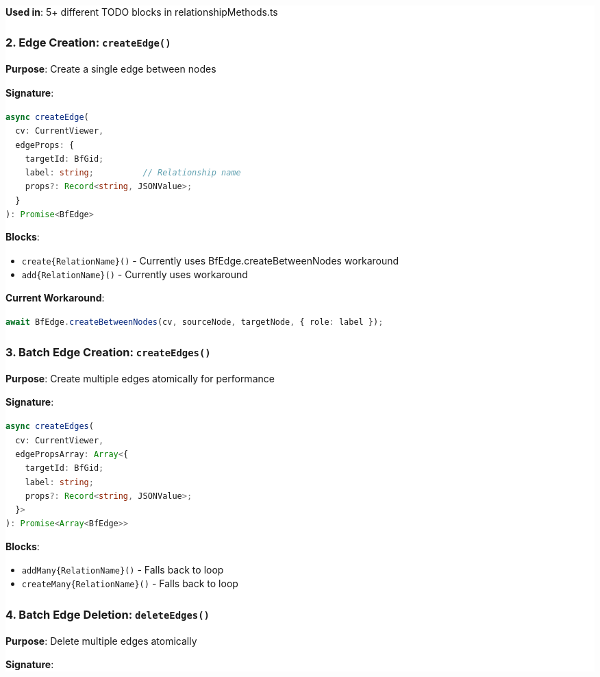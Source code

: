 **Used in**: 5+ different TODO blocks in relationshipMethods.ts

### 2. Edge Creation: `createEdge()`

**Purpose**: Create a single edge between nodes

**Signature**:

```typescript
async createEdge(
  cv: CurrentViewer, 
  edgeProps: {
    targetId: BfGid;
    label: string;          // Relationship name
    props?: Record<string, JSONValue>;
  }
): Promise<BfEdge>
```

**Blocks**:

- `create{RelationName}()` - Currently uses BfEdge.createBetweenNodes workaround
- `add{RelationName}()` - Currently uses workaround

**Current Workaround**:

```typescript
await BfEdge.createBetweenNodes(cv, sourceNode, targetNode, { role: label });
```

### 3. Batch Edge Creation: `createEdges()`

**Purpose**: Create multiple edges atomically for performance

**Signature**:

```typescript
async createEdges(
  cv: CurrentViewer,
  edgePropsArray: Array<{
    targetId: BfGid;
    label: string;
    props?: Record<string, JSONValue>;
  }>
): Promise<Array<BfEdge>>
```

**Blocks**:

- `addMany{RelationName}()` - Falls back to loop
- `createMany{RelationName}()` - Falls back to loop

### 4. Batch Edge Deletion: `deleteEdges()`

**Purpose**: Delete multiple edges atomically

**Signature**:
